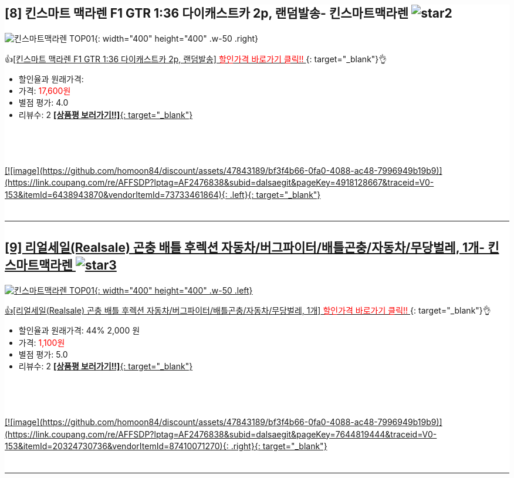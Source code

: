 
        
       
## [8] 킨스마트 맥라렌 F1 GTR 1:36 다이캐스트카 2p, 랜덤발송- 킨스마트맥라렌  <img width="81" alt="star2" src="https://user-images.githubusercontent.com/78655692/151471960-29c5febe-c509-4c6d-99f4-a2203eb193c5.png">

![킨스마트맥라렌 TOP01](https://thumbnail7.coupangcdn.com/thumbnails/remote/230x230ex/image/retail/images/2021/02/01/13/2/1b3e44b0-04e2-4381-81ea-1eef48c42790.jpg){: width="400" height="400" .w-50 .right}


👍<a href="https://link.coupang.com/re/AFFSDP?lptag=AF2476838&subid=dalsaegit&pageKey=4918128667&traceid=V0-153&itemId=6438943870&vendorItemId=73733461864">[킨스마트 맥라렌 F1 GTR 1:36 다이캐스트카 2p, 랜덤발송]<font color=red> 할인가격 바로가기 클릭!! </font></a>{: target="_blank"}👌
<br>
- 할인율과 원래가격: 
- 가격: <span style='color:red'>17,600원</span>
- 별점 평가: 4.0
- 리뷰수: 2 <a href="https://link.coupang.com/re/AFFSDP?lptag=AF2476838&subid=dalsaegit&pageKey=4918128667&traceid=V0-153&itemId=6438943870&vendorItemId=73733461864"> <strong>[상품평 보러가기!!]</strong>{: target="_blank"}
<br>
<br>
<br>
[![image](https://github.com/homoon84/discount/assets/47843189/bf3f4b66-0fa0-4088-ac48-7996949b19b9)](https://link.coupang.com/re/AFFSDP?lptag=AF2476838&subid=dalsaegit&pageKey=4918128667&traceid=V0-153&itemId=6438943870&vendorItemId=73733461864){: .left}{: target="_blank"}
<br>
<br>

---

        
       
## [9] 리얼세일(Realsale) 곤충 배틀 후렉션 자동차/버그파이터/배틀곤충/자동차/무당벌레, 1개- 킨스마트맥라렌  <img width="81" alt="star3" src="https://user-images.githubusercontent.com/78655692/151471989-9e21d7a8-a7b6-44b0-b598-2bb204b56b00.png">

![킨스마트맥라렌 TOP01](https://thumbnail6.coupangcdn.com/thumbnails/remote/230x230ex/image/vendor_inventory/563b/6b73c138e6fa5e70824994a70ee6adaeb16c9a76befc535a908f2dc470fe.jpg){: width="400" height="400" .w-50 .left}


👍<a href="https://link.coupang.com/re/AFFSDP?lptag=AF2476838&subid=dalsaegit&pageKey=7644819444&traceid=V0-153&itemId=20324730736&vendorItemId=87410071270">[리얼세일(Realsale) 곤충 배틀 후렉션 자동차/버그파이터/배틀곤충/자동차/무당벌레, 1개]<font color=red> 할인가격 바로가기 클릭!! </font></a>{: target="_blank"}👌
<br>
- 할인율과 원래가격: 44%  2,000   원
- 가격: <span style='color:red'>1,100원</span>
- 별점 평가: 5.0
- 리뷰수: 2 <a href="https://link.coupang.com/re/AFFSDP?lptag=AF2476838&subid=dalsaegit&pageKey=7644819444&traceid=V0-153&itemId=20324730736&vendorItemId=87410071270"> <strong>[상품평 보러가기!!]</strong>{: target="_blank"}
<br>
<br>
<br>
[![image](https://github.com/homoon84/discount/assets/47843189/bf3f4b66-0fa0-4088-ac48-7996949b19b9)](https://link.coupang.com/re/AFFSDP?lptag=AF2476838&subid=dalsaegit&pageKey=7644819444&traceid=V0-153&itemId=20324730736&vendorItemId=87410071270){: .right}{: target="_blank"}
<br>
<br>

---